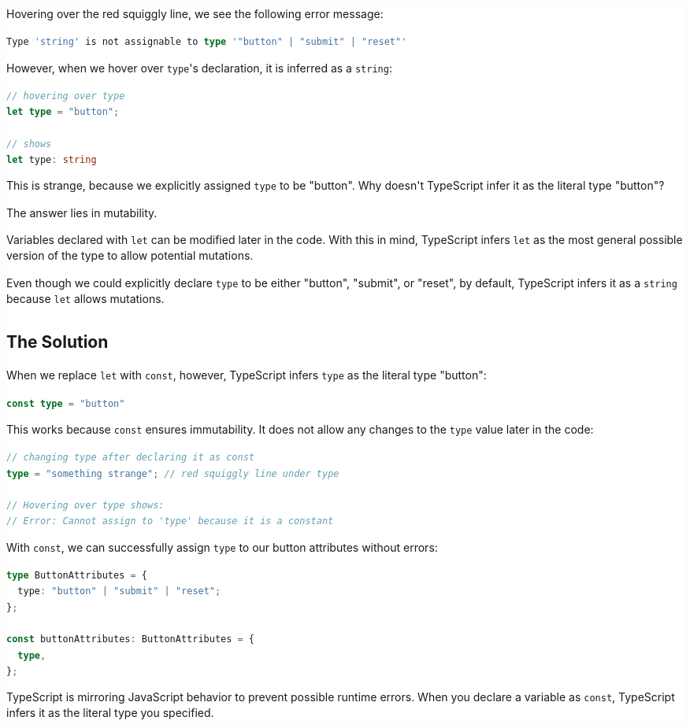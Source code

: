 Hovering over the red squiggly line, we see the following error message:

```typescript
Type 'string' is not assignable to type '"button" | "submit" | "reset"'
```

However, when we hover over `type`'s declaration, it is inferred as a `string`:

```typescript
// hovering over type
let type = "button";

// shows
let type: string
```

This is strange, because we explicitly assigned `type` to be "button". Why doesn't TypeScript infer it as the literal type "button"?

The answer lies in mutability.

Variables declared with `let` can be modified later in the code. With this in mind, TypeScript infers `let` as the most general possible version of the type to allow potential mutations.

Even though we could explicitly declare `type` to be either "button", "submit", or "reset", by default, TypeScript infers it as a `string` because `let` allows mutations. 

## The Solution

When we replace `let` with `const`, however, TypeScript infers `type` as the literal type "button":

```typescript
const type = "button"
```

This works because `const` ensures immutability. It does not allow any changes to the `type` value later in the code:

```typescript
// changing type after declaring it as const
type = "something strange"; // red squiggly line under type

// Hovering over type shows:
// Error: Cannot assign to 'type' because it is a constant
```

With `const`, we can successfully assign `type` to our button attributes without errors:

```typescript
type ButtonAttributes = {
  type: "button" | "submit" | "reset";
};

const buttonAttributes: ButtonAttributes = {
  type,
};
```

TypeScript is mirroring JavaScript behavior to prevent possible runtime errors. When you declare a variable as `const`, TypeScript infers it as the literal type you specified.
